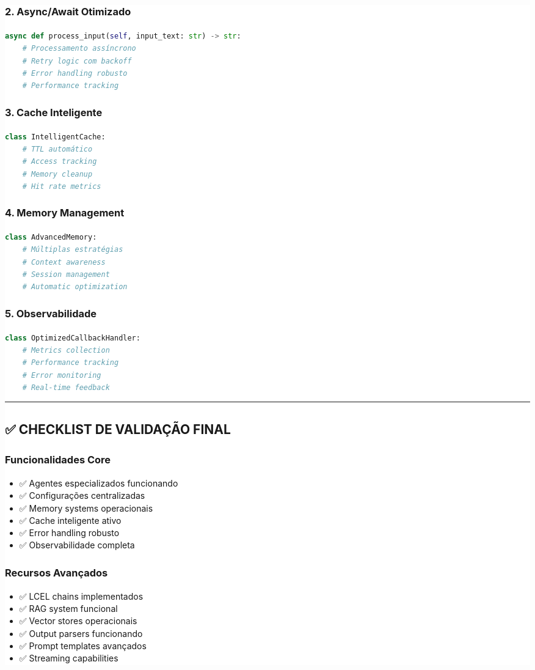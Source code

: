 ### **2. Async/Await Otimizado**
```python
async def process_input(self, input_text: str) -> str:
    # Processamento assíncrono
    # Retry logic com backoff
    # Error handling robusto
    # Performance tracking
```

### **3. Cache Inteligente**
```python
class IntelligentCache:
    # TTL automático
    # Access tracking
    # Memory cleanup
    # Hit rate metrics
```

### **4. Memory Management**
```python
class AdvancedMemory:
    # Múltiplas estratégias
    # Context awareness
    # Session management
    # Automatic optimization
```

### **5. Observabilidade**
```python
class OptimizedCallbackHandler:
    # Metrics collection
    # Performance tracking
    # Error monitoring
    # Real-time feedback
```

---

## ✅ **CHECKLIST DE VALIDAÇÃO FINAL**

### **Funcionalidades Core**
- ✅ Agentes especializados funcionando
- ✅ Configurações centralizadas
- ✅ Memory systems operacionais
- ✅ Cache inteligente ativo
- ✅ Error handling robusto
- ✅ Observabilidade completa

### **Recursos Avançados**
- ✅ LCEL chains implementados
- ✅ RAG system funcional
- ✅ Vector stores operacionais
- ✅ Output parsers funcionando
- ✅ Prompt templates avançados
- ✅ Streaming capabilities
